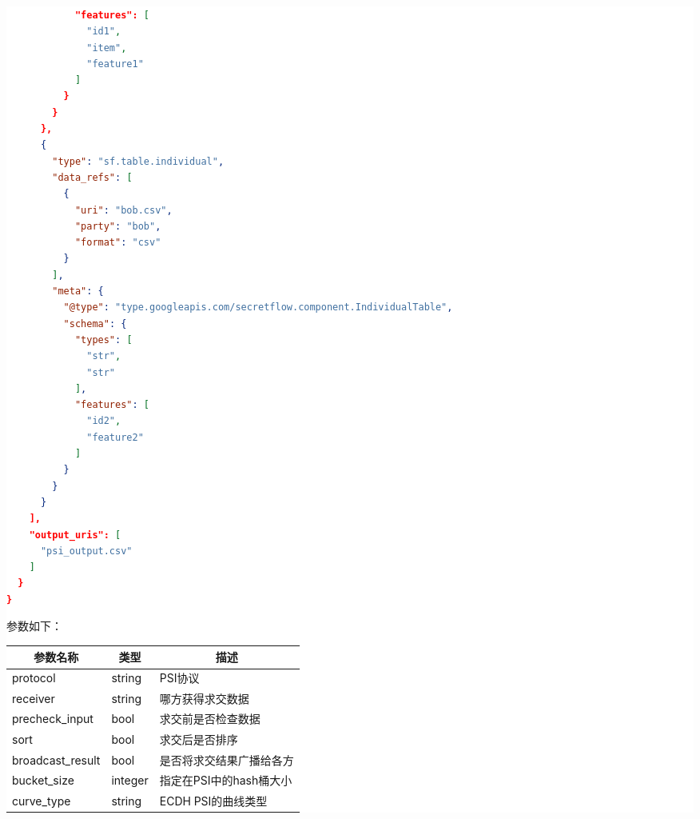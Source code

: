 ```json
            "features": [
              "id1",
              "item",
              "feature1"
            ]
          }
        }
      },
      {
        "type": "sf.table.individual",
        "data_refs": [
          {
            "uri": "bob.csv",
            "party": "bob",
            "format": "csv"
          }
        ],
        "meta": {
          "@type": "type.googleapis.com/secretflow.component.IndividualTable",
          "schema": {
            "types": [
              "str",
              "str"
            ],
            "features": [
              "id2",
              "feature2"
            ]
          }
        }
      }
    ],
    "output_uris": [
      "psi_output.csv"
    ]
  }
}
```

参数如下：

| 参数名称             | 类型      | 描述              |
|------------------|---------|-----------------|
| protocol         | string  | PSI协议           |
| receiver         | string  | 哪方获得求交数据        |
| precheck_input   | bool    | 求交前是否检查数据       |
| sort             | bool    | 求交后是否排序         |
| broadcast_result | bool    | 是否将求交结果广播给各方    |
| bucket_size      | integer | 指定在PSI中的hash桶大小 |
| curve_type       | string  | ECDH PSI的曲线类型   |
